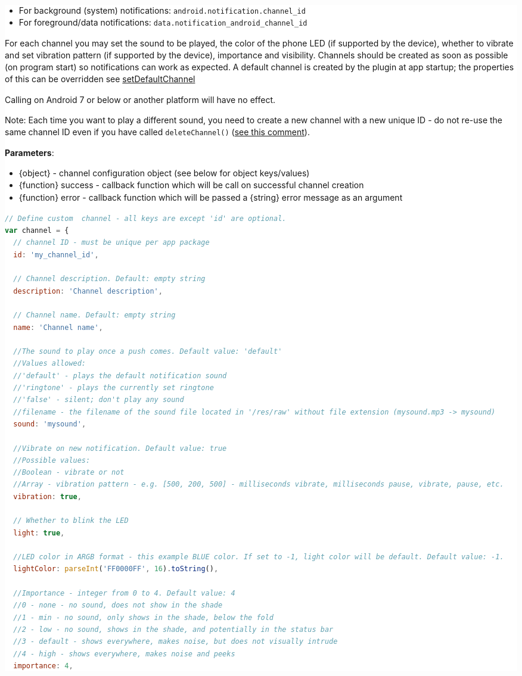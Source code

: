 - For background (system) notifications: `android.notification.channel_id`
- For foreground/data notifications: `data.notification_android_channel_id`

For each channel you may set the sound to be played, the color of the phone LED (if supported by the device), whether to vibrate and set vibration pattern (if supported by the device), importance and visibility.
Channels should be created as soon as possible (on program start) so notifications can work as expected.
A default channel is created by the plugin at app startup; the properties of this can be overridden see [setDefaultChannel](#setdefaultchannel)

Calling on Android 7 or below or another platform will have no effect.

Note: Each time you want to play a different sound, you need to create a new channel with a new unique ID - do not re-use the same channel ID even if you have called `deleteChannel()` ([see this comment](https://github.com/dpa99c/cordova-plugin-firebasex/issues/560#issuecomment-798407467)).

**Parameters**:

- {object} - channel configuration object (see below for object keys/values)
- {function} success - callback function which will be call on successful channel creation
- {function} error - callback function which will be passed a {string} error message as an argument

```javascript
// Define custom  channel - all keys are except 'id' are optional.
var channel = {
  // channel ID - must be unique per app package
  id: 'my_channel_id',

  // Channel description. Default: empty string
  description: 'Channel description',

  // Channel name. Default: empty string
  name: 'Channel name',

  //The sound to play once a push comes. Default value: 'default'
  //Values allowed:
  //'default' - plays the default notification sound
  //'ringtone' - plays the currently set ringtone
  //'false' - silent; don't play any sound
  //filename - the filename of the sound file located in '/res/raw' without file extension (mysound.mp3 -> mysound)
  sound: 'mysound',

  //Vibrate on new notification. Default value: true
  //Possible values:
  //Boolean - vibrate or not
  //Array - vibration pattern - e.g. [500, 200, 500] - milliseconds vibrate, milliseconds pause, vibrate, pause, etc.
  vibration: true,

  // Whether to blink the LED
  light: true,

  //LED color in ARGB format - this example BLUE color. If set to -1, light color will be default. Default value: -1.
  lightColor: parseInt('FF0000FF', 16).toString(),

  //Importance - integer from 0 to 4. Default value: 4
  //0 - none - no sound, does not show in the shade
  //1 - min - no sound, only shows in the shade, below the fold
  //2 - low - no sound, shows in the shade, and potentially in the status bar
  //3 - default - shows everywhere, makes noise, but does not visually intrude
  //4 - high - shows everywhere, makes noise and peeks
  importance: 4,

```